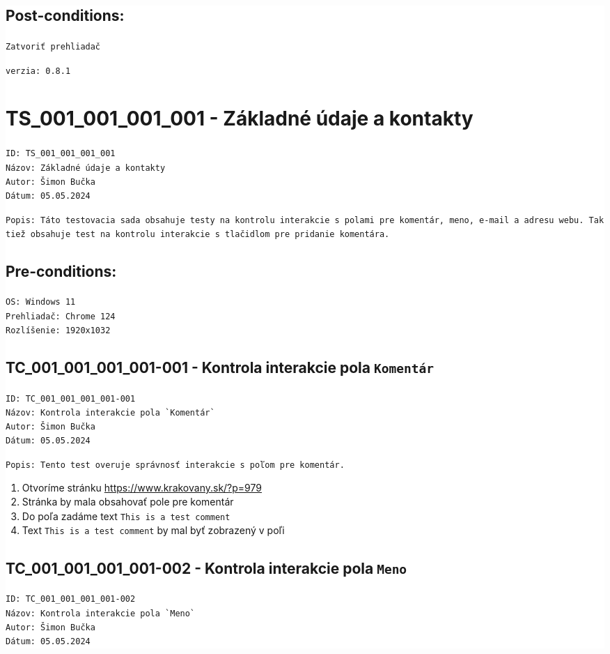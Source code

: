 ## Post-conditions:

```
Zatvoriť prehliadač
```

```
verzia: 0.8.1
```

# TS_001_001_001_001 - Základné údaje a kontakty

```
ID: TS_001_001_001_001
Názov: Základné údaje a kontakty
Autor: Šimon Bučka
Dátum: 05.05.2024
```

```
Popis: Táto testovacia sada obsahuje testy na kontrolu interakcie s polami pre komentár, meno, e-mail a adresu webu. Taktiež obsahuje test na kontrolu interakcie s tlačidlom pre pridanie komentára.
```

## Pre-conditions:

```
OS: Windows 11
Prehliadač: Chrome 124
Rozlíšenie: 1920x1032
```

## TC_001_001_001_001-001 - Kontrola interakcie pola `Komentár`

```
ID: TC_001_001_001_001-001
Názov: Kontrola interakcie pola `Komentár`
Autor: Šimon Bučka
Dátum: 05.05.2024
```

```
Popis: Tento test overuje správnosť interakcie s poľom pre komentár.
```

1. Otvoríme stránku https://www.krakovany.sk/?p=979
2. Stránka by mala obsahovať pole pre komentár
3. Do poľa zadáme text `This is a test comment`
4. Text `This is a test comment` by mal byť zobrazený v poľi

## TC_001_001_001_001-002 - Kontrola interakcie pola `Meno`

```
ID: TC_001_001_001_001-002
Názov: Kontrola interakcie pola `Meno`
Autor: Šimon Bučka
Dátum: 05.05.2024
```
